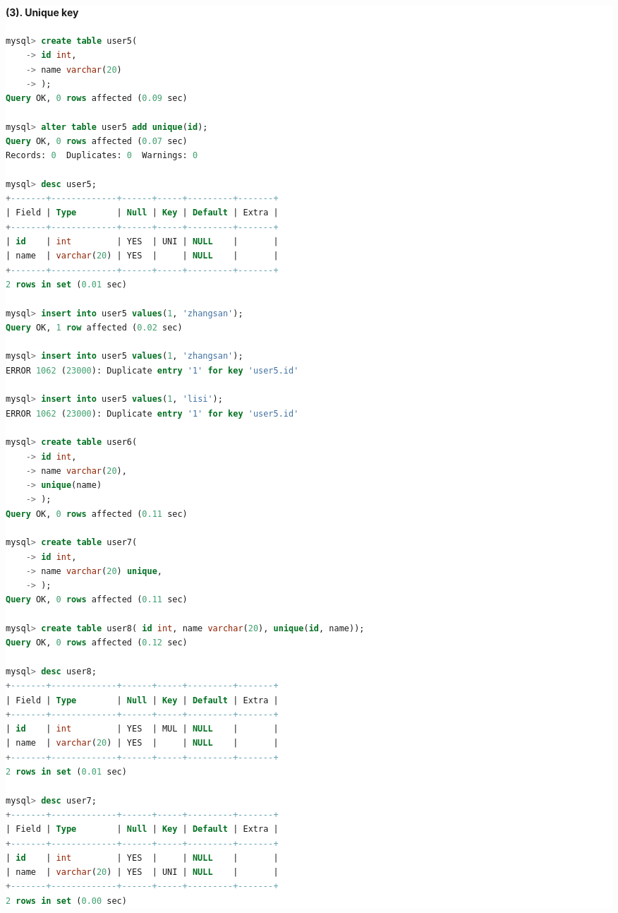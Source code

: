 #### (3). Unique key

```sql
mysql> create table user5(
    -> id int, 
    -> name varchar(20)
    -> );
Query OK, 0 rows affected (0.09 sec)

mysql> alter table user5 add unique(id);
Query OK, 0 rows affected (0.07 sec)
Records: 0  Duplicates: 0  Warnings: 0

mysql> desc user5;
+-------+-------------+------+-----+---------+-------+
| Field | Type        | Null | Key | Default | Extra |
+-------+-------------+------+-----+---------+-------+
| id    | int         | YES  | UNI | NULL    |       |
| name  | varchar(20) | YES  |     | NULL    |       |
+-------+-------------+------+-----+---------+-------+
2 rows in set (0.01 sec)

mysql> insert into user5 values(1, 'zhangsan');
Query OK, 1 row affected (0.02 sec)

mysql> insert into user5 values(1, 'zhangsan');
ERROR 1062 (23000): Duplicate entry '1' for key 'user5.id'

mysql> insert into user5 values(1, 'lisi');
ERROR 1062 (23000): Duplicate entry '1' for key 'user5.id'

mysql> create table user6(
    -> id int,
    -> name varchar(20),
    -> unique(name)
    -> );
Query OK, 0 rows affected (0.11 sec)

mysql> create table user7(
    -> id int,
    -> name varchar(20) unique,
    -> );
Query OK, 0 rows affected (0.11 sec)

mysql> create table user8( id int, name varchar(20), unique(id, name));
Query OK, 0 rows affected (0.12 sec)

mysql> desc user8;
+-------+-------------+------+-----+---------+-------+
| Field | Type        | Null | Key | Default | Extra |
+-------+-------------+------+-----+---------+-------+
| id    | int         | YES  | MUL | NULL    |       |
| name  | varchar(20) | YES  |     | NULL    |       |
+-------+-------------+------+-----+---------+-------+
2 rows in set (0.01 sec)

mysql> desc user7;
+-------+-------------+------+-----+---------+-------+
| Field | Type        | Null | Key | Default | Extra |
+-------+-------------+------+-----+---------+-------+
| id    | int         | YES  |     | NULL    |       |
| name  | varchar(20) | YES  | UNI | NULL    |       |
+-------+-------------+------+-----+---------+-------+
2 rows in set (0.00 sec)
```